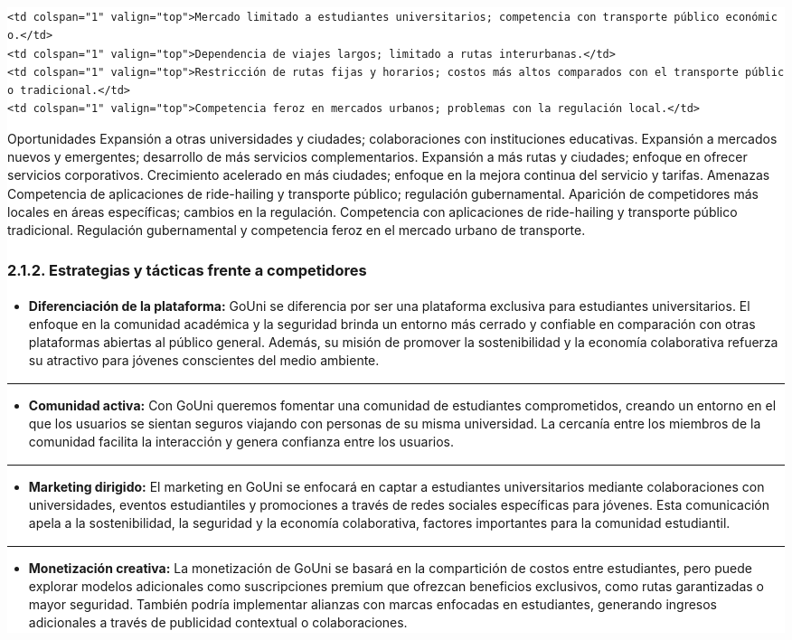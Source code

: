     <td colspan="1" valign="top">Mercado limitado a estudiantes universitarios; competencia con transporte público económico.</td>
    <td colspan="1" valign="top">Dependencia de viajes largos; limitado a rutas interurbanas.</td>
    <td colspan="1" valign="top">Restricción de rutas fijas y horarios; costos más altos comparados con el transporte público tradicional.</td>
    <td colspan="1" valign="top">Competencia feroz en mercados urbanos; problemas con la regulación local.</td>
  </tr>
  <tr>
    <td colspan="2">Oportunidades</td>
    <td colspan="1" valign="top">Expansión a otras universidades y ciudades; colaboraciones con instituciones educativas.</td>
    <td colspan="1" valign="top">Expansión a mercados nuevos y emergentes; desarrollo de más servicios complementarios.</td>
    <td colspan="1" valign="top">Expansión a más rutas y ciudades; enfoque en ofrecer servicios corporativos.</td>
    <td colspan="1" valign="top">Crecimiento acelerado en más ciudades; enfoque en la mejora continua del servicio y tarifas.</td>
  </tr>
  <tr>
    <td colspan="2">Amenazas</td>
    <td colspan="1" valign="top">Competencia de aplicaciones de ride-hailing y transporte público; regulación gubernamental.</td>
    <td colspan="1" valign="top">Aparición de competidores más locales en áreas específicas; cambios en la regulación.</td>
    <td colspan="1" valign="top">Competencia con aplicaciones de ride-hailing y transporte público tradicional.</td>
    <td colspan="1" valign="top">Regulación gubernamental y competencia feroz en el mercado urbano de transporte.</td>
  </tr>
</table>

### 2.1.2. Estrategias y tácticas frente a competidores

- **Diferenciación de la plataforma:**
  GoUni se diferencia por ser una plataforma exclusiva para estudiantes universitarios. El enfoque en la comunidad académica y la seguridad brinda un entorno más cerrado y confiable en comparación con otras plataformas abiertas al público general. Además, su misión de promover la sostenibilidad y la economía colaborativa refuerza su atractivo para jóvenes conscientes del medio ambiente.
-----
- **Comunidad activa:**
  Con GoUni queremos fomentar una comunidad de estudiantes comprometidos, creando un entorno en el que los usuarios se sientan seguros viajando con personas de su misma universidad. La cercanía entre los miembros de la comunidad facilita la interacción y genera confianza entre los usuarios.
-----
- **Marketing dirigido:**
  El marketing en GoUni se enfocará en captar a estudiantes universitarios mediante colaboraciones con universidades, eventos estudiantiles y promociones a través de redes sociales específicas para jóvenes. Esta comunicación apela a la sostenibilidad, la seguridad y la economía colaborativa, factores importantes para la comunidad estudiantil.
-----
- **Monetización creativa:**
  La monetización de GoUni se basará en la compartición de costos entre estudiantes, pero puede explorar modelos adicionales como suscripciones premium que ofrezcan beneficios exclusivos, como rutas garantizadas o mayor seguridad. También podría implementar alianzas con marcas enfocadas en estudiantes, generando ingresos adicionales a través de publicidad contextual o colaboraciones.
